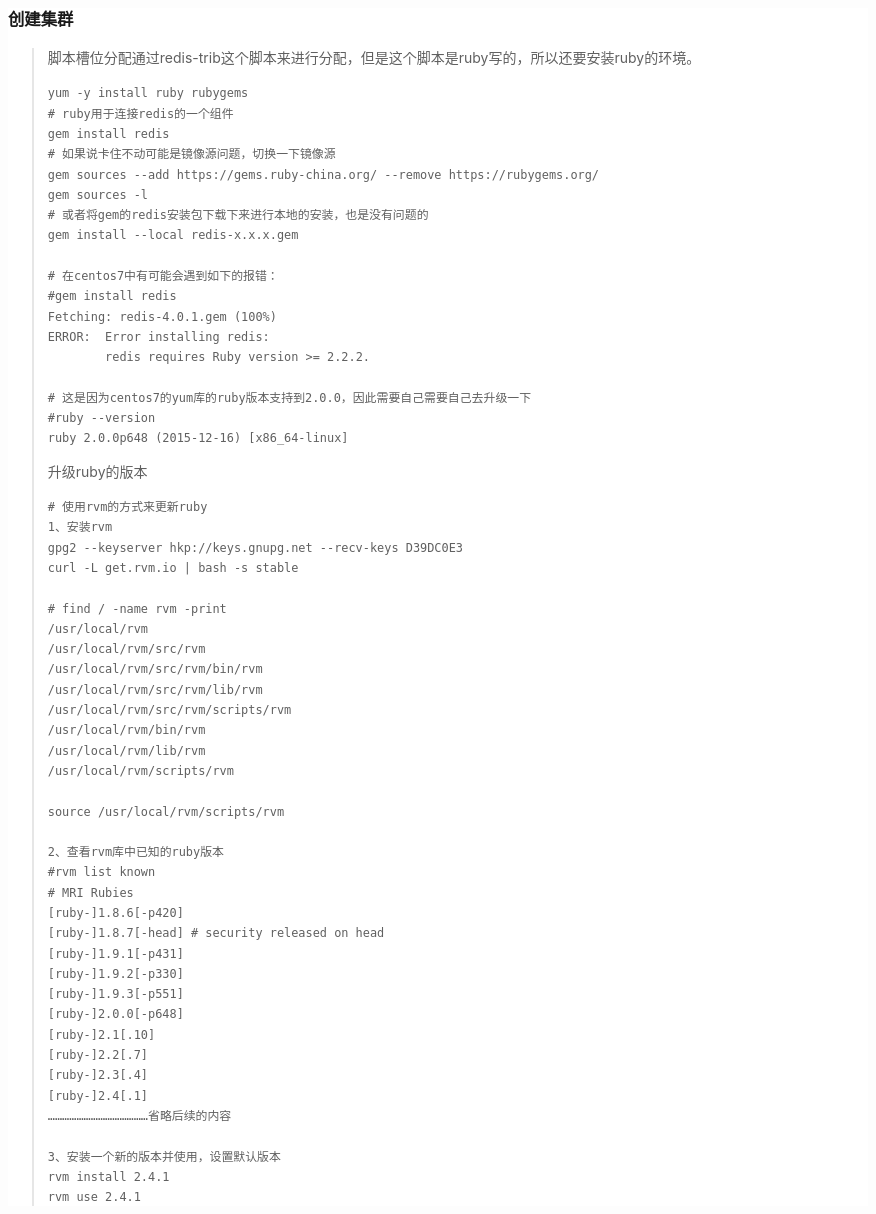 ### 创建集群

> 脚本槽位分配通过redis-trib这个脚本来进行分配，但是这个脚本是ruby写的，所以还要安装ruby的环境。
>
> ```shell
> yum -y install ruby rubygems
> # ruby用于连接redis的一个组件
> gem install redis
> # 如果说卡住不动可能是镜像源问题，切换一下镜像源
> gem sources --add https://gems.ruby-china.org/ --remove https://rubygems.org/
> gem sources -l
> # 或者将gem的redis安装包下载下来进行本地的安装，也是没有问题的
> gem install --local redis-x.x.x.gem
>
> # 在centos7中有可能会遇到如下的报错：
> #gem install redis
> Fetching: redis-4.0.1.gem (100%)
> ERROR:  Error installing redis:
>         redis requires Ruby version >= 2.2.2.
>         
> # 这是因为centos7的yum库的ruby版本支持到2.0.0，因此需要自己需要自己去升级一下
> #ruby --version
> ruby 2.0.0p648 (2015-12-16) [x86_64-linux]
> ```
>
> 升级ruby的版本
>
> ```shell
> # 使用rvm的方式来更新ruby
> 1、安装rvm
> gpg2 --keyserver hkp://keys.gnupg.net --recv-keys D39DC0E3
> curl -L get.rvm.io | bash -s stable
>
> # find / -name rvm -print
> /usr/local/rvm
> /usr/local/rvm/src/rvm
> /usr/local/rvm/src/rvm/bin/rvm
> /usr/local/rvm/src/rvm/lib/rvm
> /usr/local/rvm/src/rvm/scripts/rvm
> /usr/local/rvm/bin/rvm
> /usr/local/rvm/lib/rvm
> /usr/local/rvm/scripts/rvm
>
> source /usr/local/rvm/scripts/rvm
>
> 2、查看rvm库中已知的ruby版本
> #rvm list known 
> # MRI Rubies
> [ruby-]1.8.6[-p420]
> [ruby-]1.8.7[-head] # security released on head
> [ruby-]1.9.1[-p431]
> [ruby-]1.9.2[-p330]
> [ruby-]1.9.3[-p551]
> [ruby-]2.0.0[-p648]
> [ruby-]2.1[.10]
> [ruby-]2.2[.7]
> [ruby-]2.3[.4]
> [ruby-]2.4[.1]
> ……………………………………省略后续的内容
>
> 3、安装一个新的版本并使用，设置默认版本
> rvm install 2.4.1
> rvm use 2.4.1